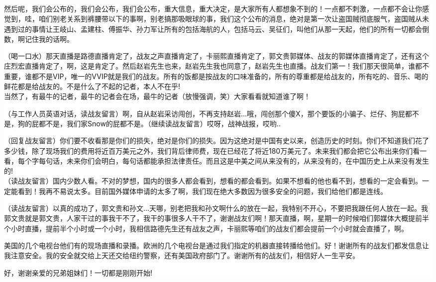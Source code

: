 
然后呢，我们会公布的，我们会公布，我们会公布，重大信息，重大决定，是大家所有人都想象不到的！一点都不刺激，一点都不会让你感觉到，哇，咱们别老关系到裤腰带以下的事啊，别老搞那吸眼球的事，我们这个公布的消息，绝对是第一次让盗国贼彻底服气，盗国贼从未遇到过的事情让王岐山、孟建柱、傅振华、孙力军让所有的包括海航的人，包括马云、吴征们，叫他们从那一天起，他们的所有一切都会倒数，啊记住我的话啊。
  

（喝一口水）那天直播是路德直播肯定了，战友之声直播肯定了，卡丽熙直播肯定了，郭文贵郭媒体、战友的郭媒体直播肯定了，还有这个庄烈宏直播肯定了，啊，这是肯定了。然后赵岩先生也来，赵岩先生我也同意了，赵岩先生也直播。战友们第一！我们那天很简单，谁都不重要，谁都不是VIP，唯一的VVIP就是我们的战友。所有的饭都是按战友的口味准备的，所有的尊重都是给战友的，所有吃的、音乐、喝的鲜花都是给战友的。不是什么了不起的记者，本人不在乎!<br>当然了，有最牛的记者，最牛的记者会在场，最牛的记者（放慢强调，笑）大家看看就知道谁了啊！
  

（与工作人员英语对话，读战友留言）啊，自从赵岩采访闯创，不再支持赵岩...哦，闯创那个傻X，那个要饭的小骗子、烂仔、狗屁都不是，狗的屁都不是，我们家Snow的屁都不是。（继续读战友留言）哎呀，战神战报，哎哟..
  

（回复战友留言）你们要不收看那是你们的损失，绝对是你们的损失。因为这绝对是中国有史以来，创造历史的时刻。你们不知道我们花了多少钱，除了现场我们的费用将近百万美元之外，我们背后律师费，现在已经花了将近180万美元了。未来我们都会把它公布出来你们看一看，每个字每句话，未来你们会明白，每句话都能承担法律责任。而且这是中美之间从来没有的，从来没有的，在中国历史上从来没有发生的!<br>（读战友留言）国内少数人看。不对的梦想，国内的很多人都会看到，想看的都会看到。如果不想看的他也看不到，想看的一定会看到。一定能看到！我再不易说太多。目前国外媒体申请的太多了啊，我们现在绝大多数因为很多安全的问题，我们给他们都是连线。
  

（读战友留言）以真的成功了，郭文贵和孙文...天哪，别老把我和孙文啊什么的放在一起，我特别不开心，不要把我跟任何人放在一起。我郭文贵就是郭文贵，人家干过的事我干不了，我干的事很多人干不了，谢谢战友们啊！那天直播，啊，星期一的时候咱们郭媒体大概提前半个小时直播，提前半个小时或一个小时，我相信路德先生还有战友之声，卡丽熙等咱们的战友们都会提前一个小时就会直播了，啊。
  

美国的几个电视台他们有的现场直播和录播。欧洲的几个电视台是通过我们指定的机器直接转播给他们。好！谢谢所有的战友们都发信息让我注意安全。我的安全就交给上天还交给纽约警察，还有美国政府部门了。谢谢所有的战友们，相信好人一生平安。
  

好，谢谢亲爱的兄弟姐妹们！一切都是刚刚开始!
  


  


<u></u><sub></sub><sup></sup><strike></strike>